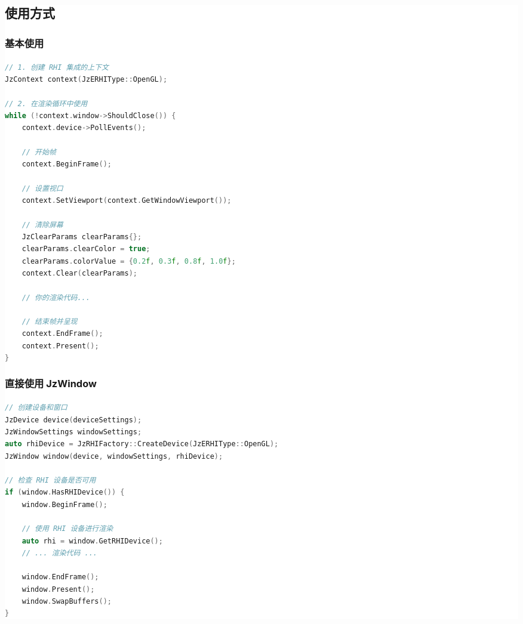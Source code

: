## 使用方式

### 基本使用

```cpp
// 1. 创建 RHI 集成的上下文
JzContext context(JzERHIType::OpenGL);

// 2. 在渲染循环中使用
while (!context.window->ShouldClose()) {
    context.device->PollEvents();
    
    // 开始帧
    context.BeginFrame();
    
    // 设置视口
    context.SetViewport(context.GetWindowViewport());
    
    // 清除屏幕
    JzClearParams clearParams{};
    clearParams.clearColor = true;
    clearParams.colorValue = {0.2f, 0.3f, 0.8f, 1.0f};
    context.Clear(clearParams);
    
    // 你的渲染代码...
    
    // 结束帧并呈现
    context.EndFrame();
    context.Present();
}
```

### 直接使用 JzWindow

```cpp
// 创建设备和窗口
JzDevice device(deviceSettings);
JzWindowSettings windowSettings;
auto rhiDevice = JzRHIFactory::CreateDevice(JzERHIType::OpenGL);
JzWindow window(device, windowSettings, rhiDevice);

// 检查 RHI 设备是否可用
if (window.HasRHIDevice()) {
    window.BeginFrame();
    
    // 使用 RHI 设备进行渲染
    auto rhi = window.GetRHIDevice();
    // ... 渲染代码 ...
    
    window.EndFrame();
    window.Present();
    window.SwapBuffers();
}
```
